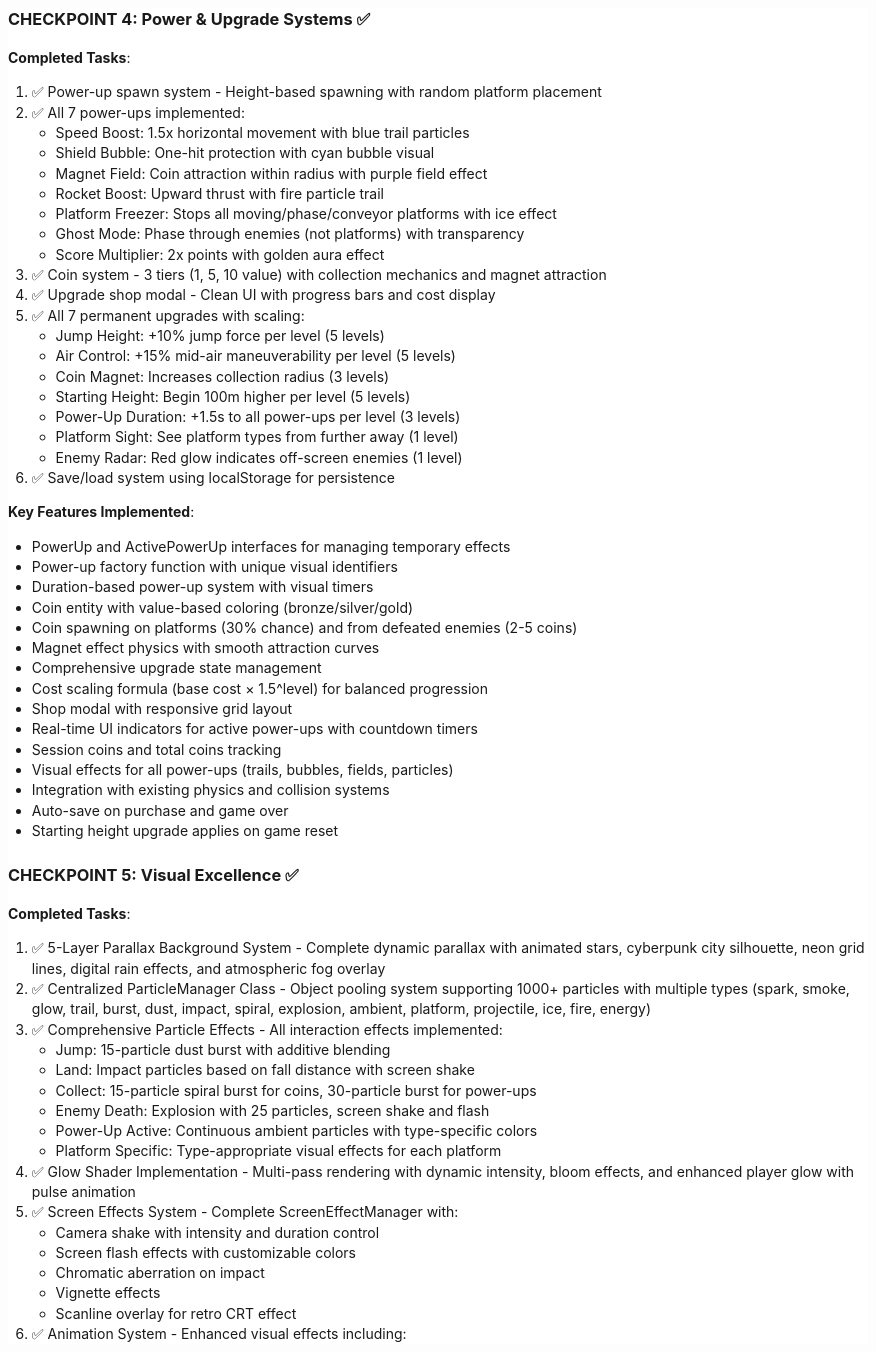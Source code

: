 ### CHECKPOINT 4: Power & Upgrade Systems ✅
**Completed Tasks**:
1. ✅ Power-up spawn system - Height-based spawning with random platform placement
2. ✅ All 7 power-ups implemented:
   - Speed Boost: 1.5x horizontal movement with blue trail particles
   - Shield Bubble: One-hit protection with cyan bubble visual
   - Magnet Field: Coin attraction within radius with purple field effect
   - Rocket Boost: Upward thrust with fire particle trail
   - Platform Freezer: Stops all moving/phase/conveyor platforms with ice effect
   - Ghost Mode: Phase through enemies (not platforms) with transparency
   - Score Multiplier: 2x points with golden aura effect
3. ✅ Coin system - 3 tiers (1, 5, 10 value) with collection mechanics and magnet attraction
4. ✅ Upgrade shop modal - Clean UI with progress bars and cost display
5. ✅ All 7 permanent upgrades with scaling:
   - Jump Height: +10% jump force per level (5 levels)
   - Air Control: +15% mid-air maneuverability per level (5 levels)
   - Coin Magnet: Increases collection radius (3 levels)
   - Starting Height: Begin 100m higher per level (5 levels)
   - Power-Up Duration: +1.5s to all power-ups per level (3 levels)
   - Platform Sight: See platform types from further away (1 level)
   - Enemy Radar: Red glow indicates off-screen enemies (1 level)
6. ✅ Save/load system using localStorage for persistence

**Key Features Implemented**:
- PowerUp and ActivePowerUp interfaces for managing temporary effects
- Power-up factory function with unique visual identifiers
- Duration-based power-up system with visual timers
- Coin entity with value-based coloring (bronze/silver/gold)
- Coin spawning on platforms (30% chance) and from defeated enemies (2-5 coins)
- Magnet effect physics with smooth attraction curves
- Comprehensive upgrade state management
- Cost scaling formula (base cost × 1.5^level) for balanced progression
- Shop modal with responsive grid layout
- Real-time UI indicators for active power-ups with countdown timers
- Session coins and total coins tracking
- Visual effects for all power-ups (trails, bubbles, fields, particles)
- Integration with existing physics and collision systems
- Auto-save on purchase and game over
- Starting height upgrade applies on game reset

### CHECKPOINT 5: Visual Excellence ✅
**Completed Tasks**:
1. ✅ 5-Layer Parallax Background System - Complete dynamic parallax with animated stars, cyberpunk city silhouette, neon grid lines, digital rain effects, and atmospheric fog overlay
2. ✅ Centralized ParticleManager Class - Object pooling system supporting 1000+ particles with multiple types (spark, smoke, glow, trail, burst, dust, impact, spiral, explosion, ambient, platform, projectile, ice, fire, energy)
3. ✅ Comprehensive Particle Effects - All interaction effects implemented:
   - Jump: 15-particle dust burst with additive blending
   - Land: Impact particles based on fall distance with screen shake
   - Collect: 15-particle spiral burst for coins, 30-particle burst for power-ups
   - Enemy Death: Explosion with 25 particles, screen shake and flash
   - Power-Up Active: Continuous ambient particles with type-specific colors
   - Platform Specific: Type-appropriate visual effects for each platform
4. ✅ Glow Shader Implementation - Multi-pass rendering with dynamic intensity, bloom effects, and enhanced player glow with pulse animation
5. ✅ Screen Effects System - Complete ScreenEffectManager with:
   - Camera shake with intensity and duration control
   - Screen flash effects with customizable colors
   - Chromatic aberration on impact
   - Vignette effects
   - Scanline overlay for retro CRT effect
6. ✅ Animation System - Enhanced visual effects including: